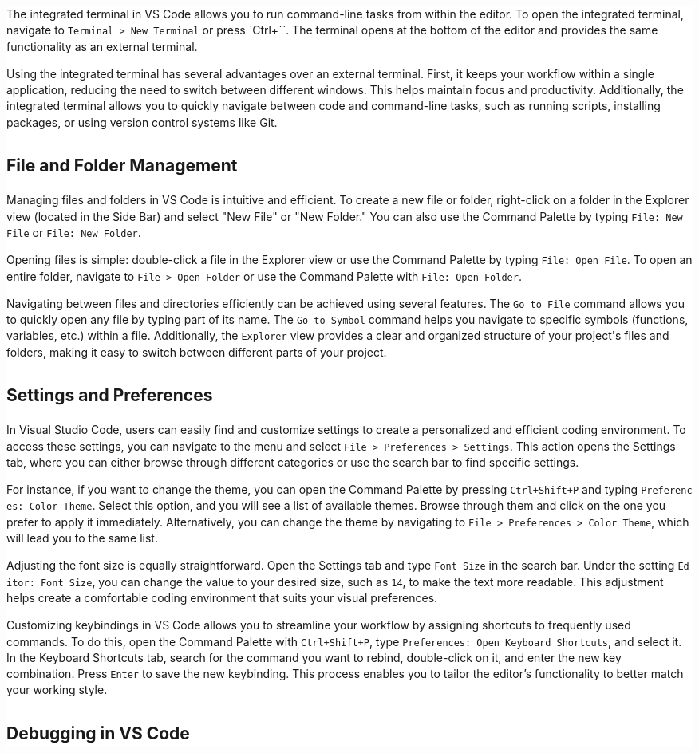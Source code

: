 The integrated terminal in VS Code allows you to run command-line tasks from within the editor. To open the integrated terminal, navigate to `Terminal > New Terminal` or press `Ctrl+``. The terminal opens at the bottom of the editor and provides the same functionality as an external terminal.

Using the integrated terminal has several advantages over an external terminal. First, it keeps your workflow within a single application, reducing the need to switch between different windows. This helps maintain focus and productivity. Additionally, the integrated terminal allows you to quickly navigate between code and command-line tasks, such as running scripts, installing packages, or using version control systems like Git.

## File and Folder Management

Managing files and folders in VS Code is intuitive and efficient. To create a new file or folder, right-click on a folder in the Explorer view (located in the Side Bar) and select "New File" or "New Folder." You can also use the Command Palette by typing `File: New File` or `File: New Folder`.

Opening files is simple: double-click a file in the Explorer view or use the Command Palette by typing `File: Open File`. To open an entire folder, navigate to `File > Open Folder` or use the Command Palette with `File: Open Folder`.

Navigating between files and directories efficiently can be achieved using several features. The `Go to File` command allows you to quickly open any file by typing part of its name. The `Go to Symbol` command helps you navigate to specific symbols (functions, variables, etc.) within a file. Additionally, the `Explorer` view provides a clear and organized structure of your project's files and folders, making it easy to switch between different parts of your project.

## Settings and Preferences

In Visual Studio Code, users can easily find and customize settings to create a personalized and efficient coding environment. To access these settings, you can navigate to the menu and select `File > Preferences > Settings`. This action opens the Settings tab, where you can either browse through different categories or use the search bar to find specific settings.

For instance, if you want to change the theme, you can open the Command Palette by pressing `Ctrl+Shift+P` and typing `Preferences: Color Theme`. Select this option, and you will see a list of available themes. Browse through them and click on the one you prefer to apply it immediately. Alternatively, you can change the theme by navigating to `File > Preferences > Color Theme`, which will lead you to the same list.

Adjusting the font size is equally straightforward. Open the Settings tab and type `Font Size` in the search bar. Under the setting `Editor: Font Size`, you can change the value to your desired size, such as `14`, to make the text more readable. This adjustment helps create a comfortable coding environment that suits your visual preferences.

Customizing keybindings in VS Code allows you to streamline your workflow by assigning shortcuts to frequently used commands. To do this, open the Command Palette with `Ctrl+Shift+P`, type `Preferences: Open Keyboard Shortcuts`, and select it. In the Keyboard Shortcuts tab, search for the command you want to rebind, double-click on it, and enter the new key combination. Press `Enter` to save the new keybinding. This process enables you to tailor the editor’s functionality to better match your working style.

## Debugging in VS Code
